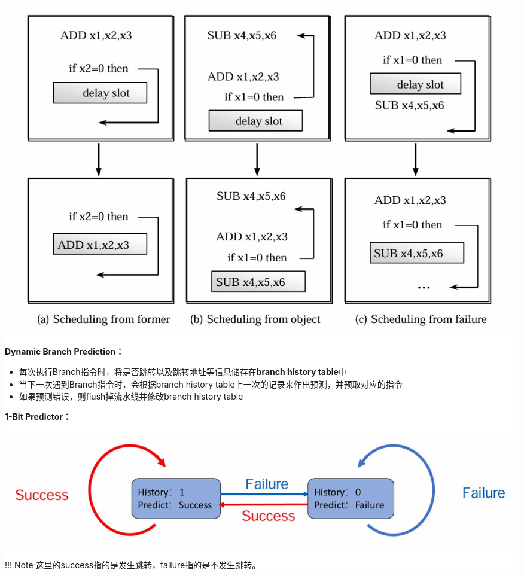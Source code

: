 ![alt text](image/4.19.jpg)

**Dynamic Branch Prediction：**

* 每次执行Branch指令时，将是否跳转以及跳转地址等信息储存在**branch history table**中
* 当下一次遇到Branch指令时，会根据branch history table上一次的记录来作出预测，并预取对应的指令
* 如果预测错误，则flush掉流水线并修改branch history table

**1-Bit Predictor：**

![alt text](image/4.20.jpg)

!!! Note
    这里的success指的是发生跳转，failure指的是不发生跳转。
